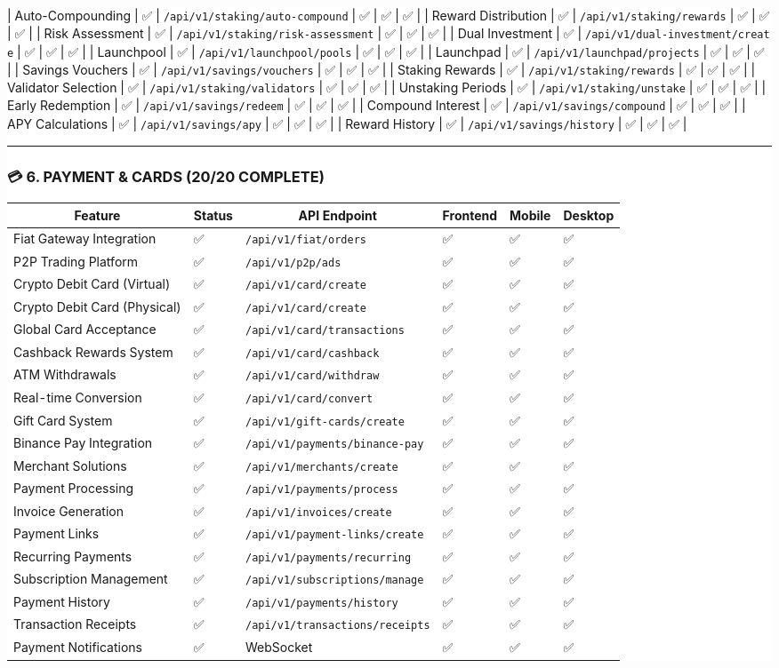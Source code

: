| Auto-Compounding | ✅ | `/api/v1/staking/auto-compound` | ✅ | ✅ | ✅ |
| Reward Distribution | ✅ | `/api/v1/staking/rewards` | ✅ | ✅ | ✅ |
| Risk Assessment | ✅ | `/api/v1/staking/risk-assessment` | ✅ | ✅ | ✅ |
| Dual Investment | ✅ | `/api/v1/dual-investment/create` | ✅ | ✅ | ✅ |
| Launchpool | ✅ | `/api/v1/launchpool/pools` | ✅ | ✅ | ✅ |
| Launchpad | ✅ | `/api/v1/launchpad/projects` | ✅ | ✅ | ✅ |
| Savings Vouchers | ✅ | `/api/v1/savings/vouchers` | ✅ | ✅ | ✅ |
| Staking Rewards | ✅ | `/api/v1/staking/rewards` | ✅ | ✅ | ✅ |
| Validator Selection | ✅ | `/api/v1/staking/validators` | ✅ | ✅ | ✅ |
| Unstaking Periods | ✅ | `/api/v1/staking/unstake` | ✅ | ✅ | ✅ |
| Early Redemption | ✅ | `/api/v1/savings/redeem` | ✅ | ✅ | ✅ |
| Compound Interest | ✅ | `/api/v1/savings/compound` | ✅ | ✅ | ✅ |
| APY Calculations | ✅ | `/api/v1/savings/apy` | ✅ | ✅ | ✅ |
| Reward History | ✅ | `/api/v1/savings/history` | ✅ | ✅ | ✅ |

---

### 💳 6. PAYMENT & CARDS (20/20 COMPLETE)

| Feature | Status | API Endpoint | Frontend | Mobile | Desktop |
|---------|--------|--------------|----------|--------|---------|
| Fiat Gateway Integration | ✅ | `/api/v1/fiat/orders` | ✅ | ✅ | ✅ |
| P2P Trading Platform | ✅ | `/api/v1/p2p/ads` | ✅ | ✅ | ✅ |
| Crypto Debit Card (Virtual) | ✅ | `/api/v1/card/create` | ✅ | ✅ | ✅ |
| Crypto Debit Card (Physical) | ✅ | `/api/v1/card/create` | ✅ | ✅ | ✅ |
| Global Card Acceptance | ✅ | `/api/v1/card/transactions` | ✅ | ✅ | ✅ |
| Cashback Rewards System | ✅ | `/api/v1/card/cashback` | ✅ | ✅ | ✅ |
| ATM Withdrawals | ✅ | `/api/v1/card/withdraw` | ✅ | ✅ | ✅ |
| Real-time Conversion | ✅ | `/api/v1/card/convert` | ✅ | ✅ | ✅ |
| Gift Card System | ✅ | `/api/v1/gift-cards/create` | ✅ | ✅ | ✅ |
| Binance Pay Integration | ✅ | `/api/v1/payments/binance-pay` | ✅ | ✅ | ✅ |
| Merchant Solutions | ✅ | `/api/v1/merchants/create` | ✅ | ✅ | ✅ |
| Payment Processing | ✅ | `/api/v1/payments/process` | ✅ | ✅ | ✅ |
| Invoice Generation | ✅ | `/api/v1/invoices/create` | ✅ | ✅ | ✅ |
| Payment Links | ✅ | `/api/v1/payment-links/create` | ✅ | ✅ | ✅ |
| Recurring Payments | ✅ | `/api/v1/payments/recurring` | ✅ | ✅ | ✅ |
| Subscription Management | ✅ | `/api/v1/subscriptions/manage` | ✅ | ✅ | ✅ |
| Payment History | ✅ | `/api/v1/payments/history` | ✅ | ✅ | ✅ |
| Transaction Receipts | ✅ | `/api/v1/transactions/receipts` | ✅ | ✅ | ✅ |
| Payment Notifications | ✅ | WebSocket | ✅ | ✅ | ✅ |